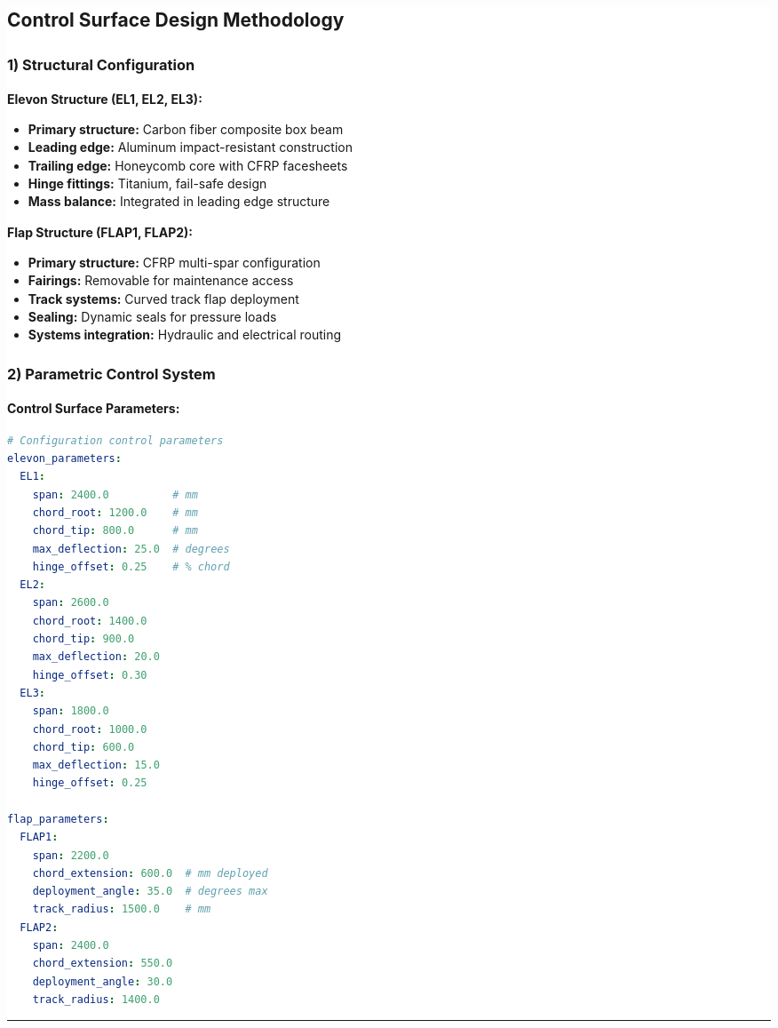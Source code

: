 
## Control Surface Design Methodology

### 1) Structural Configuration

**Elevon Structure (EL1, EL2, EL3):**
- **Primary structure:** Carbon fiber composite box beam
- **Leading edge:** Aluminum impact-resistant construction
- **Trailing edge:** Honeycomb core with CFRP facesheets
- **Hinge fittings:** Titanium, fail-safe design
- **Mass balance:** Integrated in leading edge structure

**Flap Structure (FLAP1, FLAP2):**
- **Primary structure:** CFRP multi-spar configuration
- **Fairings:** Removable for maintenance access
- **Track systems:** Curved track flap deployment
- **Sealing:** Dynamic seals for pressure loads
- **Systems integration:** Hydraulic and electrical routing

### 2) Parametric Control System

**Control Surface Parameters:**
```yaml
# Configuration control parameters
elevon_parameters:
  EL1:
    span: 2400.0          # mm
    chord_root: 1200.0    # mm
    chord_tip: 800.0      # mm
    max_deflection: 25.0  # degrees
    hinge_offset: 0.25    # % chord
  EL2:
    span: 2600.0
    chord_root: 1400.0
    chord_tip: 900.0
    max_deflection: 20.0
    hinge_offset: 0.30
  EL3:
    span: 1800.0
    chord_root: 1000.0
    chord_tip: 600.0
    max_deflection: 15.0
    hinge_offset: 0.25

flap_parameters:
  FLAP1:
    span: 2200.0
    chord_extension: 600.0  # mm deployed
    deployment_angle: 35.0  # degrees max
    track_radius: 1500.0    # mm
  FLAP2:
    span: 2400.0
    chord_extension: 550.0
    deployment_angle: 30.0
    track_radius: 1400.0
```

---